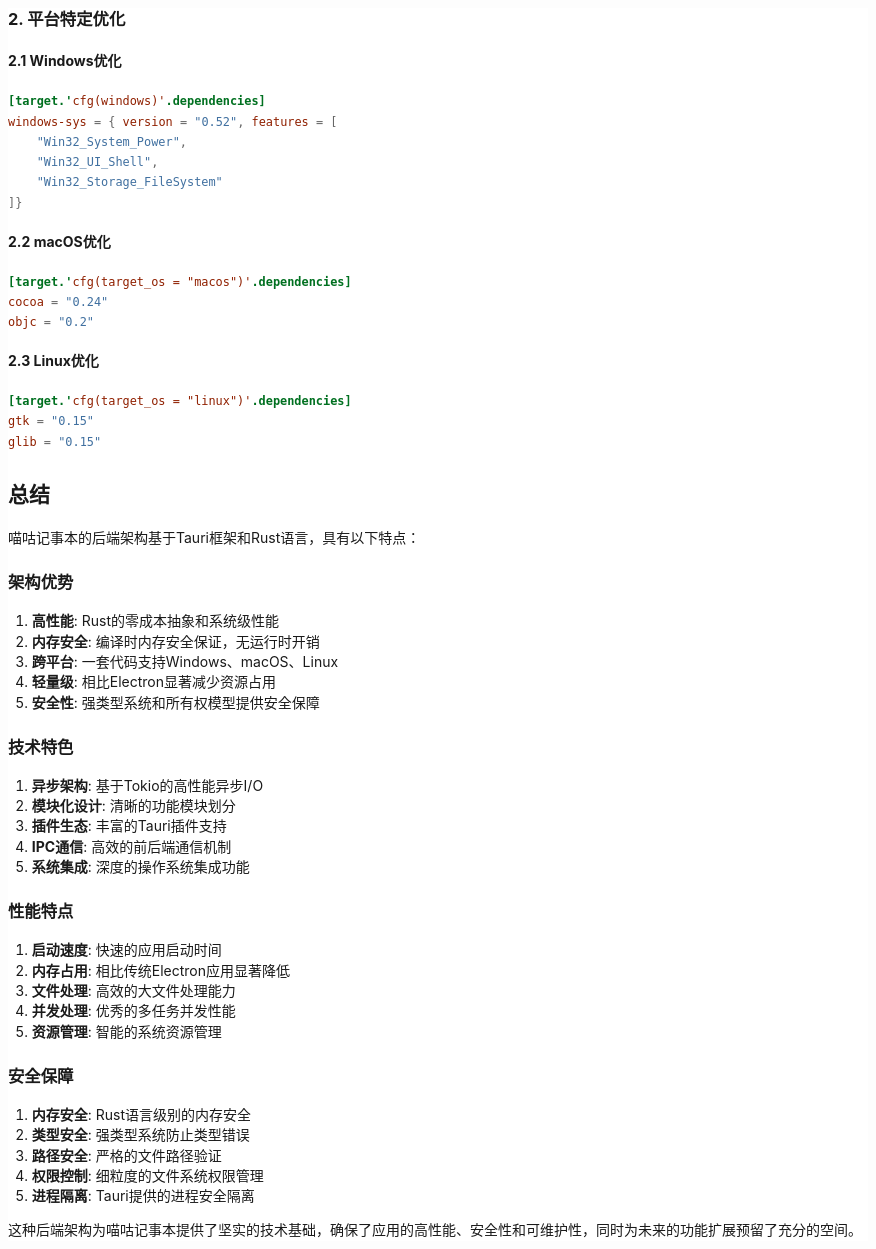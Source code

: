 ### 2. 平台特定优化

#### 2.1 Windows优化

```toml
[target.'cfg(windows)'.dependencies]
windows-sys = { version = "0.52", features = [
    "Win32_System_Power",
    "Win32_UI_Shell",
    "Win32_Storage_FileSystem"
]}
```

#### 2.2 macOS优化

```toml
[target.'cfg(target_os = "macos")'.dependencies]
cocoa = "0.24"
objc = "0.2"
```

#### 2.3 Linux优化

```toml
[target.'cfg(target_os = "linux")'.dependencies]
gtk = "0.15"
glib = "0.15"
```

## 总结

喵咕记事本的后端架构基于Tauri框架和Rust语言，具有以下特点：

### 架构优势

1. **高性能**: Rust的零成本抽象和系统级性能
2. **内存安全**: 编译时内存安全保证，无运行时开销
3. **跨平台**: 一套代码支持Windows、macOS、Linux
4. **轻量级**: 相比Electron显著减少资源占用
5. **安全性**: 强类型系统和所有权模型提供安全保障

### 技术特色

1. **异步架构**: 基于Tokio的高性能异步I/O
2. **模块化设计**: 清晰的功能模块划分
3. **插件生态**: 丰富的Tauri插件支持
4. **IPC通信**: 高效的前后端通信机制
5. **系统集成**: 深度的操作系统集成功能

### 性能特点

1. **启动速度**: 快速的应用启动时间
2. **内存占用**: 相比传统Electron应用显著降低
3. **文件处理**: 高效的大文件处理能力
4. **并发处理**: 优秀的多任务并发性能
5. **资源管理**: 智能的系统资源管理

### 安全保障

1. **内存安全**: Rust语言级别的内存安全
2. **类型安全**: 强类型系统防止类型错误
3. **路径安全**: 严格的文件路径验证
4. **权限控制**: 细粒度的文件系统权限管理
5. **进程隔离**: Tauri提供的进程安全隔离

这种后端架构为喵咕记事本提供了坚实的技术基础，确保了应用的高性能、安全性和可维护性，同时为未来的功能扩展预留了充分的空间。
